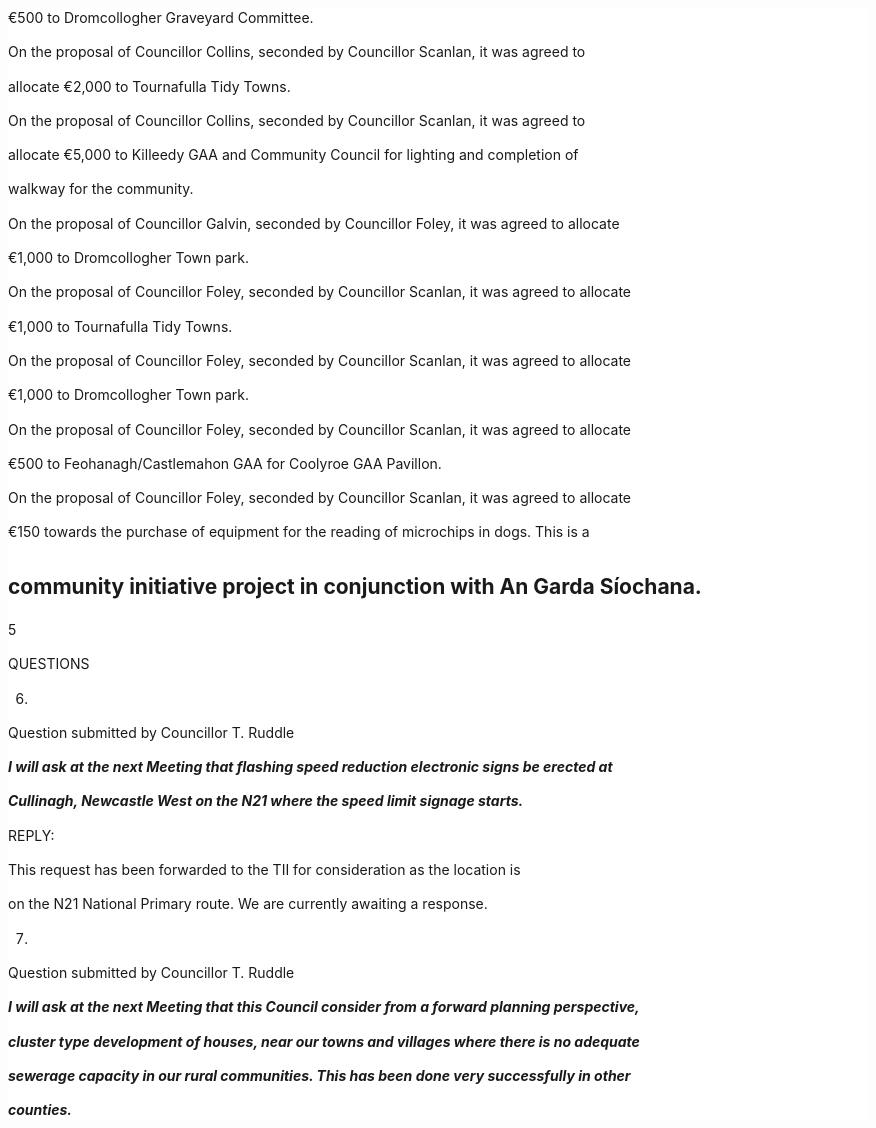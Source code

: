 €500 to Dromcollogher Graveyard Committee.

On the proposal of Councillor Collins, seconded by Councillor Scanlan, it was agreed to

allocate €2,000 to Tournafulla Tidy Towns.

On the proposal of Councillor Collins, seconded by Councillor Scanlan, it was agreed to

allocate €5,000 to Killeedy GAA and Community Council for lighting and completion of

walkway for the community.

On the proposal of Councillor Galvin, seconded by Councillor Foley, it was agreed to allocate

€1,000 to Dromcollogher Town park.

On the proposal of Councillor Foley, seconded by Councillor Scanlan, it was agreed to allocate

€1,000 to Tournafulla Tidy Towns.

On the proposal of Councillor Foley, seconded by Councillor Scanlan, it was agreed to allocate

€1,000 to Dromcollogher Town park.

On the proposal of Councillor Foley, seconded by Councillor Scanlan, it was agreed to allocate

€500 to Feohanagh/Castlemahon GAA for Coolyroe GAA Pavillon.

On the proposal of Councillor Foley, seconded by Councillor Scanlan, it was agreed to allocate

€150 towards the purchase of equipment for the reading of microchips in dogs. This is a

community initiative project in conjunction with An Garda Síochana.
---
5

QUESTIONS

6.

Question submitted by Councillor T. Ruddle

***I will ask at the next Meeting that flashing speed reduction electronic signs be erected at***

***Cullinagh, Newcastle West on the N21 where the speed limit signage starts.***

REPLY:

This request has been forwarded to the TII for consideration as the location is

on the N21 National Primary route. We are currently awaiting a response.

7.

Question submitted by Councillor T. Ruddle

***I will ask at the next Meeting that this Council consider from a forward planning perspective,***

***cluster type development of houses, near our towns and villages where there is no adequate***

***sewerage capacity in our rural communities. This has been done very successfully in other***

***counties.***
